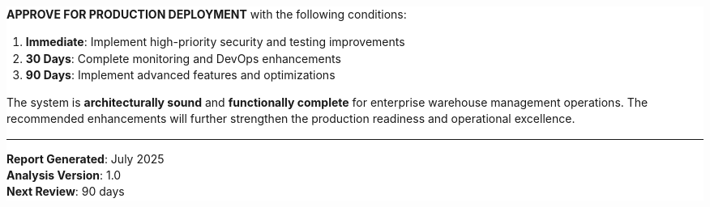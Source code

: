 **APPROVE FOR PRODUCTION DEPLOYMENT** with the following conditions:

1. **Immediate**: Implement high-priority security and testing improvements
2. **30 Days**: Complete monitoring and DevOps enhancements
3. **90 Days**: Implement advanced features and optimizations

The system is **architecturally sound** and **functionally complete** for enterprise warehouse management operations. The recommended enhancements will further strengthen the production readiness and operational excellence.

---

**Report Generated**: July 2025  
**Analysis Version**: 1.0  
**Next Review**: 90 days 